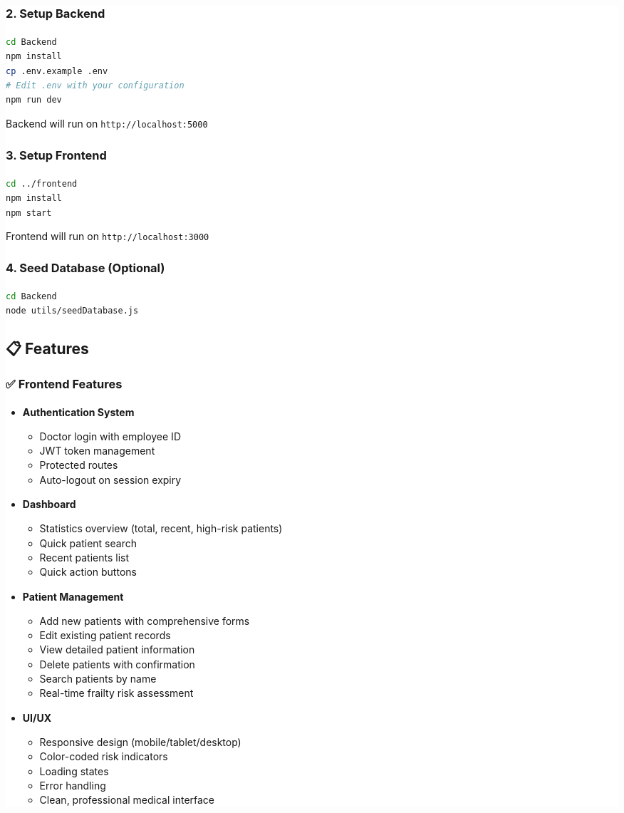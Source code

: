 ### 2. Setup Backend
```bash
cd Backend
npm install
cp .env.example .env
# Edit .env with your configuration
npm run dev
```

Backend will run on `http://localhost:5000`

### 3. Setup Frontend
```bash
cd ../frontend
npm install
npm start
```

Frontend will run on `http://localhost:3000`

### 4. Seed Database (Optional)
```bash
cd Backend
node utils/seedDatabase.js
```

## 📋 Features

### ✅ Frontend Features
- **Authentication System**
  - Doctor login with employee ID
  - JWT token management
  - Protected routes
  - Auto-logout on session expiry

- **Dashboard**
  - Statistics overview (total, recent, high-risk patients)
  - Quick patient search
  - Recent patients list
  - Quick action buttons

- **Patient Management**
  - Add new patients with comprehensive forms
  - Edit existing patient records
  - View detailed patient information
  - Delete patients with confirmation
  - Search patients by name
  - Real-time frailty risk assessment

- **UI/UX**
  - Responsive design (mobile/tablet/desktop)
  - Color-coded risk indicators
  - Loading states
  - Error handling
  - Clean, professional medical interface
